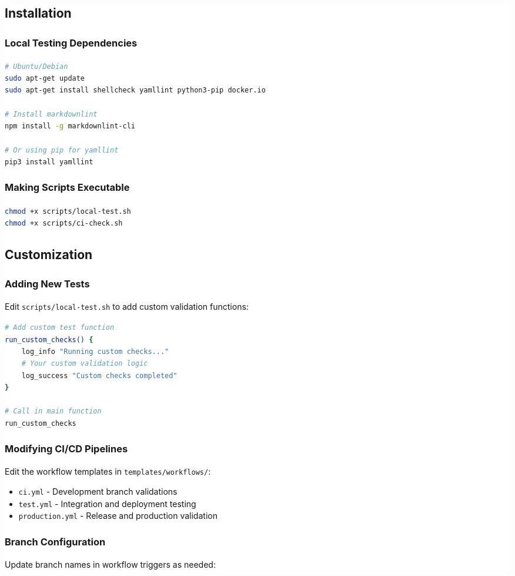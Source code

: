 ## Installation

### Local Testing Dependencies

```bash
# Ubuntu/Debian
sudo apt-get update
sudo apt-get install shellcheck yamllint python3-pip docker.io

# Install markdownlint
npm install -g markdownlint-cli

# Or using pip for yamllint
pip3 install yamllint
```

### Making Scripts Executable

```bash
chmod +x scripts/local-test.sh
chmod +x scripts/ci-check.sh
```

## Customization

### Adding New Tests

Edit `scripts/local-test.sh` to add custom validation functions:

```bash
# Add custom test function
run_custom_checks() {
    log_info "Running custom checks..."
    # Your custom validation logic
    log_success "Custom checks completed"
}

# Call in main function
run_custom_checks
```

### Modifying CI/CD Pipelines

Edit the workflow templates in `templates/workflows/`:

- `ci.yml` - Development branch validations
- `test.yml` - Integration and deployment testing
- `production.yml` - Release and production validation

### Branch Configuration

Update branch names in workflow triggers as needed:
